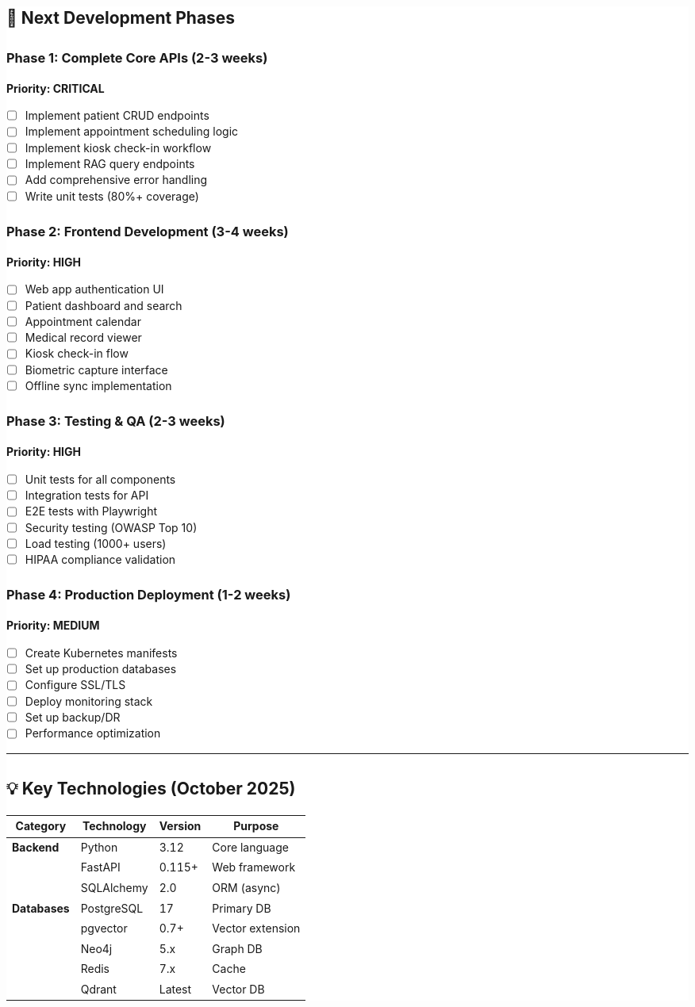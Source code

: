
## 🎯 Next Development Phases

### **Phase 1: Complete Core APIs** (2-3 weeks)
**Priority: CRITICAL**

- [ ] Implement patient CRUD endpoints
- [ ] Implement appointment scheduling logic
- [ ] Implement kiosk check-in workflow
- [ ] Implement RAG query endpoints
- [ ] Add comprehensive error handling
- [ ] Write unit tests (80%+ coverage)

### **Phase 2: Frontend Development** (3-4 weeks)
**Priority: HIGH**

- [ ] Web app authentication UI
- [ ] Patient dashboard and search
- [ ] Appointment calendar
- [ ] Medical record viewer
- [ ] Kiosk check-in flow
- [ ] Biometric capture interface
- [ ] Offline sync implementation

### **Phase 3: Testing & QA** (2-3 weeks)
**Priority: HIGH**

- [ ] Unit tests for all components
- [ ] Integration tests for API
- [ ] E2E tests with Playwright
- [ ] Security testing (OWASP Top 10)
- [ ] Load testing (1000+ users)
- [ ] HIPAA compliance validation

### **Phase 4: Production Deployment** (1-2 weeks)
**Priority: MEDIUM**

- [ ] Create Kubernetes manifests
- [ ] Set up production databases
- [ ] Configure SSL/TLS
- [ ] Deploy monitoring stack
- [ ] Set up backup/DR
- [ ] Performance optimization

---

## 💡 Key Technologies (October 2025)

| Category | Technology | Version | Purpose |
|----------|-----------|---------|---------|
| **Backend** | Python | 3.12 | Core language |
| | FastAPI | 0.115+ | Web framework |
| | SQLAlchemy | 2.0 | ORM (async) |
| **Databases** | PostgreSQL | 17 | Primary DB |
| | pgvector | 0.7+ | Vector extension |
| | Neo4j | 5.x | Graph DB |
| | Redis | 7.x | Cache |
| | Qdrant | Latest | Vector DB |